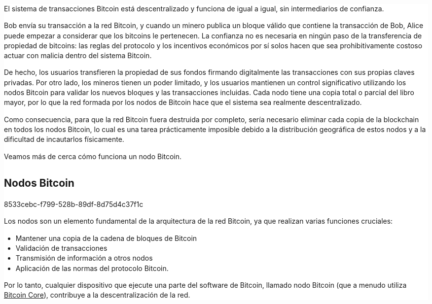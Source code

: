 El sistema de transacciones Bitcoin está descentralizado y funciona de igual a igual, sin intermediarios de confianza.

Bob envía su transacción a la red Bitcoin, y cuando un minero publica un bloque válido que contiene la transacción de Bob, Alice puede empezar a considerar que los bitcoins le pertenecen. La confianza no es necesaria en ningún paso de la transferencia de propiedad de bitcoins: las reglas del protocolo y los incentivos económicos por sí solos hacen que sea prohibitivamente costoso actuar con malicia dentro del sistema Bitcoin.

De hecho, los usuarios transfieren la propiedad de sus fondos firmando digitalmente las transacciones con sus propias claves privadas. Por otro lado, los mineros tienen un poder limitado, y los usuarios mantienen un control significativo utilizando los nodos Bitcoin para validar los nuevos bloques y las transacciones incluidas. Cada nodo tiene una copia total o parcial del libro mayor, por lo que la red formada por los nodos de Bitcoin hace que el sistema sea realmente descentralizado.

Como consecuencia, para que la red Bitcoin fuera destruida por completo, sería necesario eliminar cada copia de la blockchain en todos los nodos Bitcoin, lo cual es una tarea prácticamente imposible debido a la distribución geográfica de estos nodos y a la dificultad de incautarlos físicamente.

Veamos más de cerca cómo funciona un nodo Bitcoin.

## Nodos Bitcoin

<chapterId>8533cebc-f799-528b-89df-8d75d4c37f1c</chapterId>

Los nodos son un elemento fundamental de la arquitectura de la red Bitcoin, ya que realizan varias funciones cruciales:

- Mantener una copia de la cadena de bloques de Bitcoin
- Validación de transacciones
- Transmisión de información a otros nodos
- Aplicación de las normas del protocolo Bitcoin.

Por lo tanto, cualquier dispositivo que ejecute una parte del software de Bitcoin, llamado nodo Bitcoin (que a menudo utiliza [Bitcoin Core](https://bitcoin.org/en/bitcoin-core/)), contribuye a la descentralización de la red.
